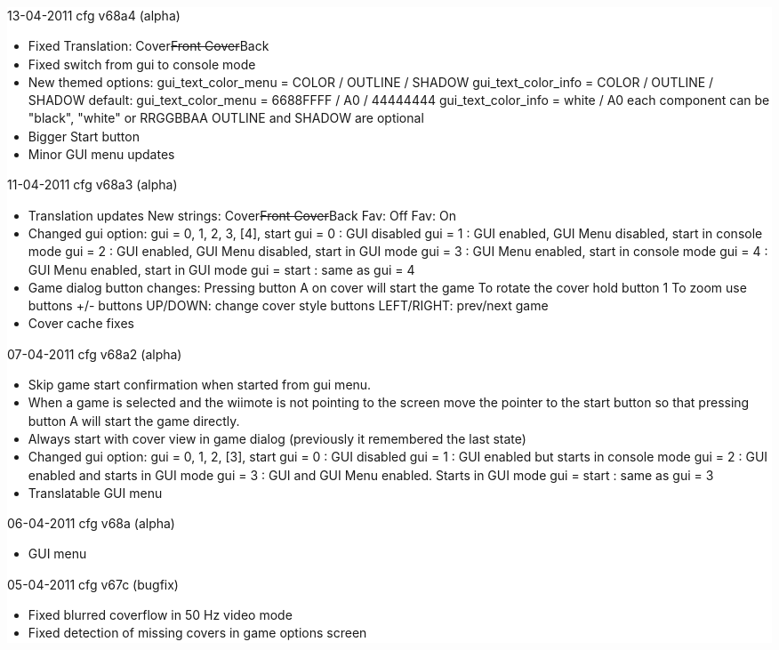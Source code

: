 13-04-2011 cfg v68a4 (alpha)
 * Fixed Translation: Cover~~Front Cover~~Back
 * Fixed switch from gui to console mode
 * New themed options:
   gui_text_color_menu = COLOR / OUTLINE / SHADOW
   gui_text_color_info = COLOR / OUTLINE / SHADOW
   default:
   gui_text_color_menu = 6688FFFF / A0 / 44444444
   gui_text_color_info = white / A0
   each component can be "black", "white" or RRGGBBAA
   OUTLINE and SHADOW are optional
 * Bigger Start button
 * Minor GUI menu updates

11-04-2011 cfg v68a3 (alpha)
 * Translation updates
   New strings: Cover~~Front Cover~~Back Fav: Off Fav: On
 * Changed gui option:
   gui = 0, 1, 2, 3, [4], start
   gui = 0 : GUI disabled
   gui = 1 : GUI enabled, GUI Menu disabled, start in console mode
   gui = 2 : GUI enabled, GUI Menu disabled, start in GUI mode
   gui = 3 : GUI Menu enabled, start in console mode
   gui = 4 : GUI Menu enabled, start in GUI mode
   gui = start : same as gui = 4
 * Game dialog button changes:
   Pressing button A on cover will start the game
   To rotate the cover hold button 1
   To zoom use buttons +/-
   buttons UP/DOWN: change cover style
   buttons LEFT/RIGHT: prev/next game
 * Cover cache fixes

07-04-2011 cfg v68a2 (alpha)
 * Skip game start confirmation when started from gui menu.
 * When a game is selected and the wiimote is not pointing
   to the screen move the pointer to the start button so
   that pressing button A will start the game directly.
 * Always start with cover view in game dialog
   (previously it remembered the last state)
 * Changed gui option:
   gui = 0, 1, 2, [3], start
   gui = 0 : GUI disabled
   gui = 1 : GUI enabled but starts in console mode
   gui = 2 : GUI enabled and starts in GUI mode
   gui = 3 : GUI and GUI Menu enabled. Starts in GUI mode
   gui = start : same as gui = 3
 * Translatable GUI menu

06-04-2011 cfg v68a (alpha)
 * GUI menu

05-04-2011 cfg v67c (bugfix)
 * Fixed blurred coverflow in 50 Hz video mode
 * Fixed detection of missing covers in game options screen

